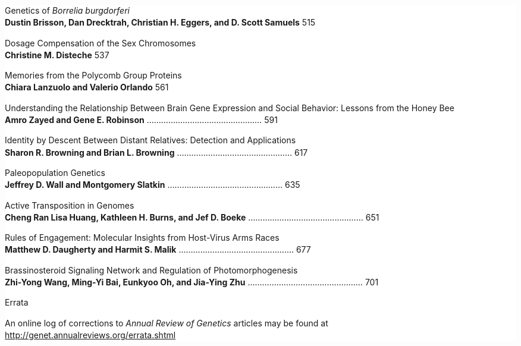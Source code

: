 Genetics of *Borrelia burgdorferi*  
**Dustin Brisson, Dan Drecktrah, Christian H. Eggers, and D. Scott Samuels** 515  

Dosage Compensation of the Sex Chromosomes  
**Christine M. Disteche** 537  

Memories from the Polycomb Group Proteins  
**Chiara Lanzuolo and Valerio Orlando** 561

Understanding the Relationship Between Brain Gene Expression and Social Behavior: Lessons from the Honey Bee  
**Amro Zayed and Gene E. Robinson** ………………………………………… 591  

Identity by Descent Between Distant Relatives: Detection and Applications  
**Sharon R. Browning and Brian L. Browning** ………………………………………… 617  

Paleopopulation Genetics  
**Jeffrey D. Wall and Montgomery Slatkin** ………………………………………… 635  

Active Transposition in Genomes  
**Cheng Ran Lisa Huang, Kathleen H. Burns, and Jef D. Boeke** ………………………………………… 651  

Rules of Engagement: Molecular Insights from Host-Virus Arms Races  
**Matthew D. Daugherty and Harmit S. Malik** ………………………………………… 677  

Brassinosteroid Signaling Network and Regulation of Photomorphogenesis  
**Zhi-Yong Wang, Ming-Yi Bai, Eunkyoo Oh, and Jia-Ying Zhu** ………………………………………… 701  

Errata  

An online log of corrections to *Annual Review of Genetics* articles may be found at  
http://genet.annualreviews.org/errata.shtml
